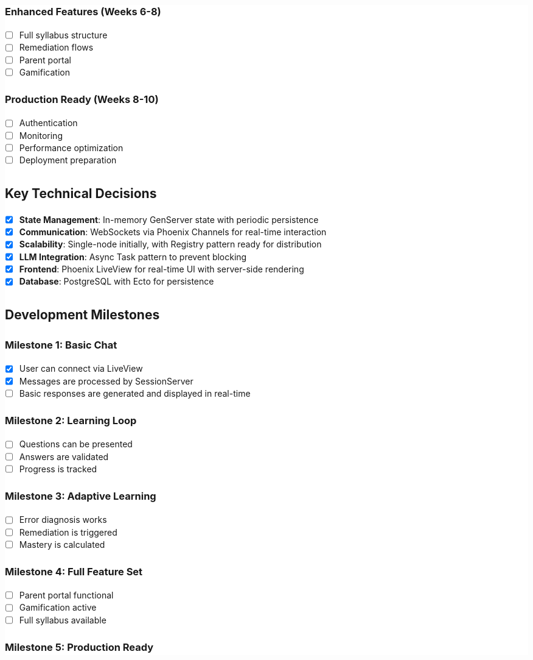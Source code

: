 ### Enhanced Features (Weeks 6-8)

- [ ] Full syllabus structure
- [ ] Remediation flows
- [ ] Parent portal
- [ ] Gamification

### Production Ready (Weeks 8-10)

- [ ] Authentication
- [ ] Monitoring
- [ ] Performance optimization
- [ ] Deployment preparation

## Key Technical Decisions

- [x] **State Management**: In-memory GenServer state with periodic persistence
- [x] **Communication**: WebSockets via Phoenix Channels for real-time interaction
- [x] **Scalability**: Single-node initially, with Registry pattern ready for distribution
- [x] **LLM Integration**: Async Task pattern to prevent blocking
- [x] **Frontend**: Phoenix LiveView for real-time UI with server-side rendering
- [x] **Database**: PostgreSQL with Ecto for persistence

## Development Milestones

### Milestone 1: Basic Chat

- [x] User can connect via LiveView
- [x] Messages are processed by SessionServer
- [ ] Basic responses are generated and displayed in real-time

### Milestone 2: Learning Loop

- [ ] Questions can be presented
- [ ] Answers are validated
- [ ] Progress is tracked

### Milestone 3: Adaptive Learning

- [ ] Error diagnosis works
- [ ] Remediation is triggered
- [ ] Mastery is calculated

### Milestone 4: Full Feature Set

- [ ] Parent portal functional
- [ ] Gamification active
- [ ] Full syllabus available

### Milestone 5: Production Ready
